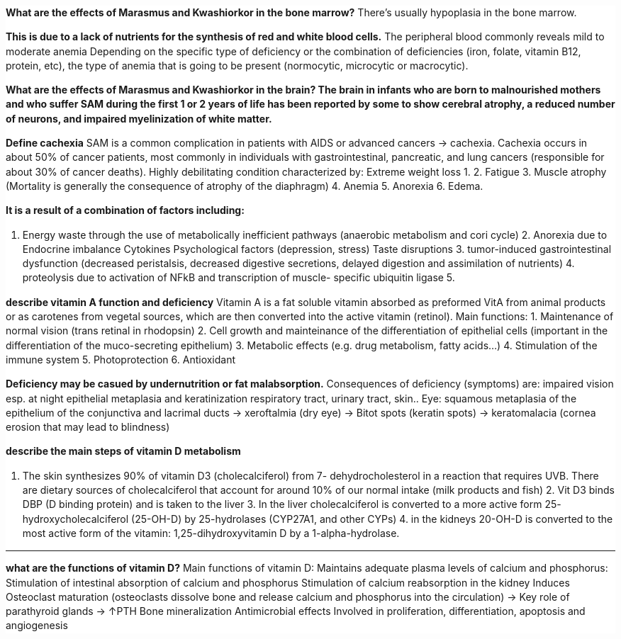 **What are the effects of Marasmus and Kwashiorkor in the bone marrow?**
There’s usually hypoplasia in the bone marrow.

**This is due to a lack of nutrients for the synthesis of red and white blood cells.**
The peripheral blood commonly reveals mild to moderate anemia Depending on the specific type of deficiency or the combination of deficiencies (iron, folate, vitamin B12, protein, etc), the type of anemia that is going to be present (normocytic, microcytic or macrocytic).

**What are the effects of Marasmus and Kwashiorkor in the brain? The brain in infants who are born to malnourished mothers and who suffer SAM during the first 1 or 2 years of life has been reported by some to show cerebral atrophy, a reduced number of neurons, and impaired myelinization of white matter.**

**Define cachexia**
SAM is a common complication in patients with AIDS or advanced cancers → cachexia. Cachexia occurs in about 50% of cancer patients, most commonly in individuals with gastrointestinal, pancreatic, and lung cancers (responsible for about 30% of cancer deaths). Highly debilitating condition characterized by: Extreme weight loss 1. 2. Fatigue 3. Muscle atrophy (Mortality is generally the consequence of atrophy of the diaphragm) 4. Anemia 5. Anorexia 6. Edema.

**It is a result of a combination of factors including:**
1. Energy waste through the use of metabolically inefficient pathways (anaerobic metabolism and cori cycle) 2. Anorexia due to Endocrine imbalance Cytokines Psychological factors (depression, stress) Taste disruptions 3. tumor-induced gastrointestinal dysfunction (decreased peristalsis, decreased digestive secretions, delayed digestion and assimilation of nutrients) 4. proteolysis due to activation of NFkB and transcription of muscle- specific ubiquitin ligase 5.

**describe vitamin A function and deficiency**
Vitamin A is a fat soluble vitamin absorbed as preformed VitA from animal products or as carotenes from vegetal sources, which are then converted into the active vitamin (retinol). Main functions: 1. Maintenance of normal vision (trans retinal in rhodopsin) 2. Cell growth and mainteinance of the differentiation of epithelial cells (important in the differentiation of the muco-secreting epithelium) 3. Metabolic effects (e.g. drug metabolism, fatty acids…) 4. Stimulation of the immune system 5. Photoprotection 6. Antioxidant

**Deficiency may be casued by undernutrition or fat malabsorption.**
Consequences of deficiency (symptoms) are: impaired vision esp. at night epithelial metaplasia and keratinization respiratory tract, urinary tract, skin.. Eye: squamous metaplasia of the epithelium of the conjunctiva and lacrimal ducts → xeroftalmia (dry eye) → Bitot spots (keratin spots) → keratomalacia (cornea erosion that may lead to blindness)

**describe the main steps of vitamin D metabolism**
1. The skin synthesizes 90% of vitamin D3 (cholecalciferol) from 7- dehydrocholesterol in a reaction that requires UVB. There are dietary sources of cholecalciferol that account for around 10% of our normal intake (milk products and fish) 2. Vit D3 binds DBP (D binding protein) and is taken to the liver 3. In the liver cholecalciferol is converted to a more active form 25- hydroxycholecalciferol (25-OH-D) by 25-hydrolases (CYP27A1, and other CYPs) 4. in the kidneys 20-OH-D is converted to the most active form of the vitamin: 1,25-dihydroxyvitamin D by a 1-alpha-hydrolase.

****

**what are the functions of vitamin D?**
Main functions of vitamin D: Maintains adequate plasma levels of calcium and phosphorus: Stimulation of intestinal absorption of calcium and phosphorus Stimulation of calcium reabsorption in the kidney Induces Osteoclast maturation (osteoclasts dissolve bone and release calcium and phosphorus into the circulation) → Key role of parathyroid glands → ↑PTH Bone mineralization Antimicrobial effects Involved in proliferation, differentiation, apoptosis and angiogenesis
